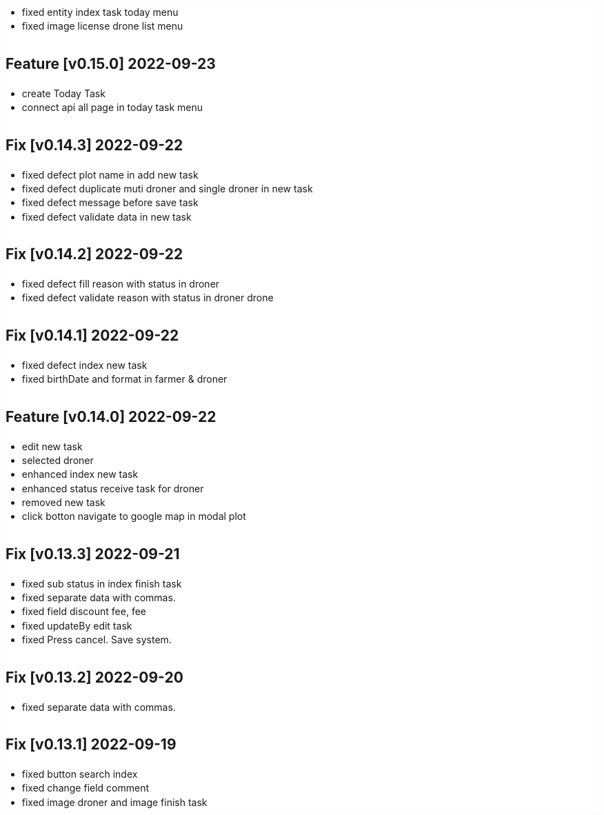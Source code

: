 - fixed entity index task today menu
- fixed image license drone list menu

## Feature [v0.15.0] 2022-09-23

- create Today Task
- connect api all page in today task menu

## Fix [v0.14.3] 2022-09-22

- fixed defect plot name in add new task
- fixed defect duplicate muti droner and single droner in new task
- fixed defect message before save task
- fixed defect validate data in new task

## Fix [v0.14.2] 2022-09-22

- fixed defect fill reason with status in droner
- fixed defect validate reason with status in droner drone

## Fix [v0.14.1] 2022-09-22

- fixed defect index new task
- fixed birthDate and format in farmer & droner

## Feature [v0.14.0] 2022-09-22

- edit new task
- selected droner
- enhanced index new task
- enhanced status receive task for droner
- removed new task
- click botton navigate to google map in modal plot

## Fix [v0.13.3] 2022-09-21

- fixed sub status in index finish task
- fixed separate data with commas.
- fixed field discount fee, fee
- fixed updateBy edit task
- fixed Press cancel. Save system.

## Fix [v0.13.2] 2022-09-20

- fixed separate data with commas.

## Fix [v0.13.1] 2022-09-19

- fixed button search index
- fixed change field comment
- fixed image droner and image finish task
